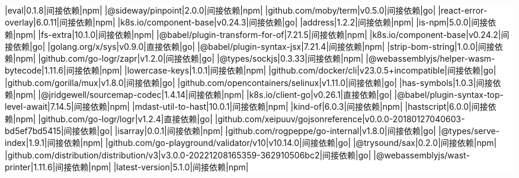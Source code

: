 |eval|0.1.8|间接依赖|npm|
|@sideway/pinpoint|2.0.0|间接依赖|npm|
|github.com/moby/term|v0.5.0|间接依赖|go|
|react-error-overlay|6.0.11|间接依赖|npm|
|k8s.io/component-base|v0.24.3|间接依赖|go|
|address|1.2.2|间接依赖|npm|
|is-npm|5.0.0|间接依赖|npm|
|fs-extra|10.1.0|间接依赖|npm|
|@babel/plugin-transform-for-of|7.21.5|间接依赖|npm|
|k8s.io/component-base|v0.24.2|间接依赖|go|
|golang.org/x/sys|v0.9.0|直接依赖|go|
|@babel/plugin-syntax-jsx|7.21.4|间接依赖|npm|
|strip-bom-string|1.0.0|间接依赖|npm|
|github.com/go-logr/zapr|v1.2.0|间接依赖|go|
|@types/sockjs|0.3.33|间接依赖|npm|
|@webassemblyjs/helper-wasm-bytecode|1.11.6|间接依赖|npm|
|lowercase-keys|1.0.1|间接依赖|npm|
|github.com/docker/cli|v23.0.5+incompatible|间接依赖|go|
|github.com/gorilla/mux|v1.8.0|间接依赖|go|
|github.com/opencontainers/selinux|v1.11.0|间接依赖|go|
|has-symbols|1.0.3|间接依赖|npm|
|@jridgewell/sourcemap-codec|1.4.14|间接依赖|npm|
|k8s.io/client-go|v0.26.1|直接依赖|go|
|@babel/plugin-syntax-top-level-await|7.14.5|间接依赖|npm|
|mdast-util-to-hast|10.0.1|间接依赖|npm|
|kind-of|6.0.3|间接依赖|npm|
|hastscript|6.0.0|间接依赖|npm|
|github.com/go-logr/logr|v1.2.4|直接依赖|go|
|github.com/xeipuuv/gojsonreference|v0.0.0-20180127040603-bd5ef7bd5415|间接依赖|go|
|isarray|0.0.1|间接依赖|npm|
|github.com/rogpeppe/go-internal|v1.8.0|间接依赖|go|
|@types/serve-index|1.9.1|间接依赖|npm|
|github.com/go-playground/validator/v10|v10.14.0|间接依赖|go|
|@trysound/sax|0.2.0|间接依赖|npm|
|github.com/distribution/distribution/v3|v3.0.0-20221208165359-362910506bc2|间接依赖|go|
|@webassemblyjs/wast-printer|1.11.6|间接依赖|npm|
|latest-version|5.1.0|间接依赖|npm|